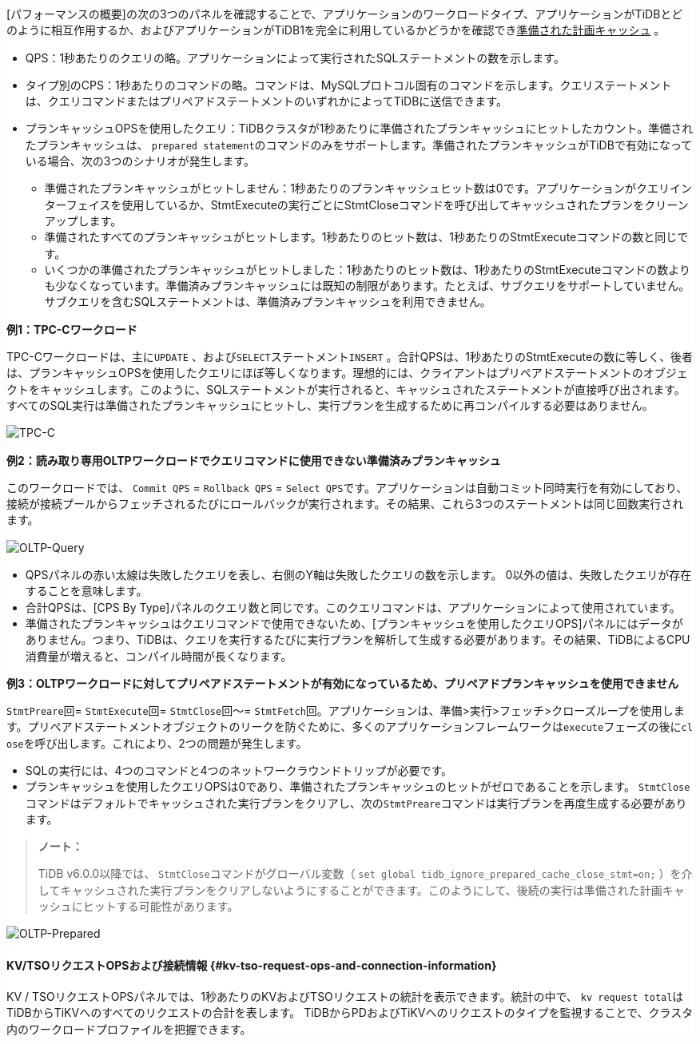 [パフォーマンスの概要]の次の3つのパネルを確認することで、アプリケーションのワークロードタイプ、アプリケーションがTiDBとどのように相互作用するか、およびアプリケーションがTiDB1を完全に利用しているかどうかを確認でき[準備された計画キャッシュ](/sql-prepared-plan-cache.md) 。

-   QPS：1秒あたりのクエリの略。アプリケーションによって実行されたSQLステートメントの数を示します。
-   タイプ別のCPS：1秒あたりのコマンドの略。コマンドは、MySQLプロトコル固有のコマンドを示します。クエリステートメントは、クエリコマンドまたはプリペアドステートメントのいずれかによってTiDBに送信できます。
-   プランキャッシュOPSを使用したクエリ：TiDBクラスタが1秒あたりに準備されたプランキャッシュにヒットしたカウント。準備されたプランキャッシュは、 `prepared statement`のコマンドのみをサポートします。準備されたプランキャッシュがTiDBで有効になっている場合、次の3つのシナリオが発生します。

    -   準備されたプランキャッシュがヒットしません：1秒あたりのプランキャッシュヒット数は0です。アプリケーションがクエリインターフェイスを使用しているか、StmtExecuteの実行ごとにStmtCloseコマンドを呼び出してキャッシュされたプランをクリーンアップします。
    -   準備されたすべてのプランキャッシュがヒットします。1秒あたりのヒット数は、1秒あたりのStmtExecuteコマンドの数と同じです。
    -   いくつかの準備されたプランキャッシュがヒットしました：1秒あたりのヒット数は、1秒あたりのStmtExecuteコマンドの数よりも少なくなっています。準備済みプランキャッシュには既知の制限があります。たとえば、サブクエリをサポートしていません。サブクエリを含むSQLステートメントは、準備済みプランキャッシュを利用できません。

**例1：TPC-Cワークロード**

TPC-Cワークロードは、主に`UPDATE` 、および`SELECT`ステートメント`INSERT` 。合計QPSは、1秒あたりのStmtExecuteの数に等しく、後者は、プランキャッシュOPSを使用したクエリにほぼ等しくなります。理想的には、クライアントはプリペアドステートメントのオブジェクトをキャッシュします。このように、SQLステートメントが実行されると、キャッシュされたステートメントが直接呼び出されます。すべてのSQL実行は準備されたプランキャッシュにヒットし、実行プランを生成するために再コンパイルする必要はありません。

![TPC-C](https://download.pingcap.com/images/docs/performance/tpcc_qps.png)

**例2：読み取り専用OLTPワークロードでクエリコマンドに使用できない準備済みプランキャッシュ**

このワークロードでは、 `Commit QPS` = `Rollback QPS` = `Select QPS`です。アプリケーションは自動コミット同時実行を有効にしており、接続が接続プールからフェッチされるたびにロールバックが実行されます。その結果、これら3つのステートメントは同じ回数実行されます。

![OLTP-Query](https://download.pingcap.com/images/docs/performance/oltp_long_compile_qps.png)

-   QPSパネルの赤い太線は失敗したクエリを表し、右側のY軸は失敗したクエリの数を示します。 0以外の値は、失敗したクエリが存在することを意味します。
-   合計QPSは、[CPS By Type]パネルのクエリ数と同じです。このクエリコマンドは、アプリケーションによって使用されています。
-   準備されたプランキャッシュはクエリコマンドで使用できないため、[プランキャッシュを使用したクエリOPS]パネルにはデータがありません。つまり、TiDBは、クエリを実行するたびに実行プランを解析して生成する必要があります。その結果、TiDBによるCPU消費量が増えると、コンパイル時間が長くなります。

**例3：OLTPワークロードに対してプリペアドステートメントが有効になっているため、プリペアドプランキャッシュを使用できません**

`StmtPreare`回= `StmtExecute`回= `StmtClose`回〜= `StmtFetch`回。アプリケーションは、準備&gt;実行&gt;フェッチ&gt;クローズループを使用します。プリペアドステートメントオブジェクトのリークを防ぐために、多くのアプリケーションフレームワークは`execute`フェーズの後に`close`を呼び出します。これにより、2つの問題が発生します。

-   SQLの実行には、4つのコマンドと4つのネットワークラウンドトリップが必要です。
-   プランキャッシュを使用したクエリOPSは0であり、準備されたプランキャッシュのヒットがゼロであることを示します。 `StmtClose`コマンドはデフォルトでキャッシュされた実行プランをクリアし、次の`StmtPreare`コマンドは実行プランを再度生成する必要があります。

> **ノート：**
>
> TiDB v6.0.0以降では、 `StmtClose`コマンドがグローバル変数（ `set global tidb_ignore_prepared_cache_close_stmt=on;` ）を介してキャッシュされた実行プランをクリアしないようにすることができます。このようにして、後続の実行は準備された計画キャッシュにヒットする可能性があります。

![OLTP-Prepared](https://download.pingcap.com/images/docs/performance/oltp_prepared_statement_no_plan_cache.png)

#### KV/TSOリクエストOPSおよび接続情報 {#kv-tso-request-ops-and-connection-information}

KV / TSOリクエストOPSパネルでは、1秒あたりのKVおよびTSOリクエストの統計を表示できます。統計の中で、 `kv request total`はTiDBからTiKVへのすべてのリクエストの合計を表します。 TiDBからPDおよびTiKVへのリクエストのタイプを監視することで、クラスタ内のワークロードプロファイルを把握できます。
